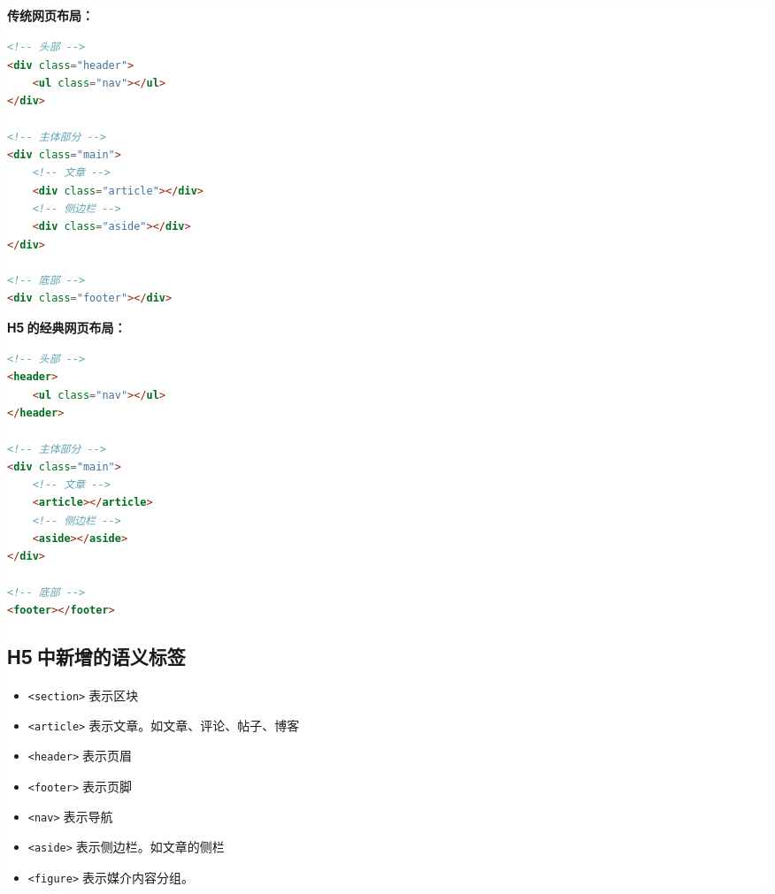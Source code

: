 **传统网页布局：**

```html
<!-- 头部 -->
<div class="header">
	<ul class="nav"></ul>
</div>

<!-- 主体部分 -->
<div class="main">
	<!-- 文章 -->
	<div class="article"></div>
	<!-- 侧边栏 -->
	<div class="aside"></div>
</div>

<!-- 底部 -->
<div class="footer"></div>
```

**H5 的经典网页布局：**

```html
<!-- 头部 -->
<header>
	<ul class="nav"></ul>
</header>

<!-- 主体部分 -->
<div class="main">
	<!-- 文章 -->
	<article></article>
	<!-- 侧边栏 -->
	<aside></aside>
</div>

<!-- 底部 -->
<footer></footer>
```

## H5 中新增的语义标签

- `<section>` 表示区块

- `<article>` 表示文章。如文章、评论、帖子、博客

- `<header>` 表示页眉

- `<footer>` 表示页脚

- `<nav>` 表示导航

- `<aside>` 表示侧边栏。如文章的侧栏

- `<figure>` 表示媒介内容分组。
